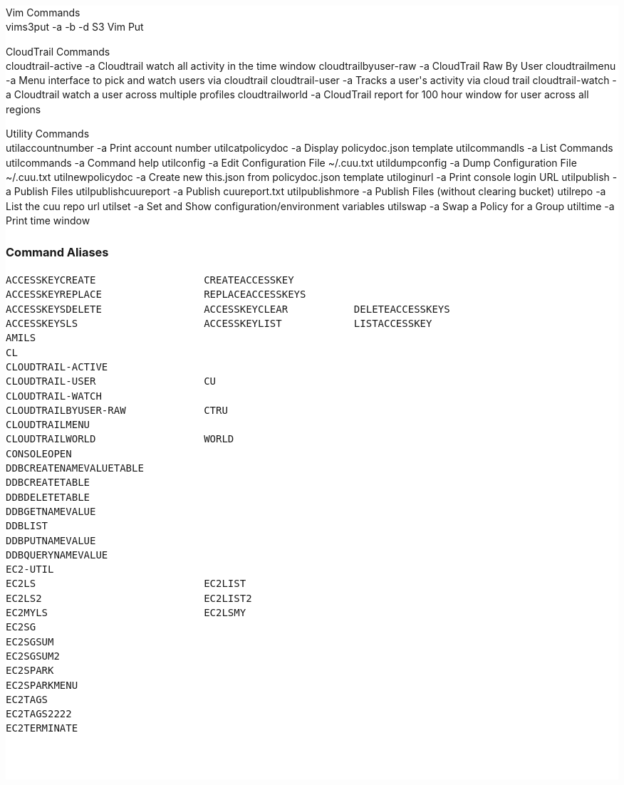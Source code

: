 Vim Commands  
     vims3put                     -a -b -d     S3 Vim Put
  
  
CloudTrail Commands  
     cloudtrail-active            -a           Cloudtrail watch all activity in the time window
     cloudtrailbyuser-raw         -a           CloudTrail Raw By User
     cloudtrailmenu               -a           Menu interface to pick and watch users via cloudtrail
     cloudtrail-user              -a           Tracks a user's activity via cloud trail
     cloudtrail-watch             -a           Cloudtrail watch a user across multiple profiles
     cloudtrailworld              -a           CloudTrail report for 100 hour window for user across all regions
  
Utility Commands  
     utilaccountnumber            -a           Print account number
     utilcatpolicydoc             -a           Display policydoc.json template
     utilcommandls                -a           List Commands
     utilcommands                 -a           Command help
     utilconfig                   -a           Edit Configuration File ~/.cuu.txt
     utildumpconfig               -a           Dump Configuration File ~/.cuu.txt
     utilnewpolicydoc             -a           Create new this.json from policydoc.json template
     utiloginurl                  -a           Print console login URL
     utilpublish                  -a           Publish Files
     utilpublishcuureport         -a           Publish cuureport.txt
     utilpublishmore              -a           Publish Files (without clearing bucket)
     utilrepo                     -a           List the cuu repo url
     utilset                      -a           Set and Show configuration/environment variables
     utilswap                     -a           Swap a Policy for a Group
     utiltime                     -a           Print time window
</pre>
### Command Aliases
<pre>
ACCESSKEYCREATE                  CREATEACCESSKEY                                                           
ACCESSKEYREPLACE                 REPLACEACCESSKEYS                                                         
ACCESSKEYSDELETE                 ACCESSKEYCLEAR           DELETEACCESSKEYS                                 
ACCESSKEYSLS                     ACCESSKEYLIST            LISTACCESSKEY                                    
AMILS                                                                                                      
CL                                                                                                         
CLOUDTRAIL-ACTIVE                                                                                          
CLOUDTRAIL-USER                  CU                                                                        
CLOUDTRAIL-WATCH                                                                                           
CLOUDTRAILBYUSER-RAW             CTRU                                                                      
CLOUDTRAILMENU                                                                                             
CLOUDTRAILWORLD                  WORLD                                                                     
CONSOLEOPEN                                                                                                
DDBCREATENAMEVALUETABLE                                                                                    
DDBCREATETABLE                                                                                             
DDBDELETETABLE                                                                                             
DDBGETNAMEVALUE                                                                                            
DDBLIST                                                                                                    
DDBPUTNAMEVALUE                                                                                            
DDBQUERYNAMEVALUE                                                                                          
EC2-UTIL                                                                                                   
EC2LS                            EC2LIST                                                                   
EC2LS2                           EC2LIST2                                                                  
EC2MYLS                          EC2LSMY                                                                   
EC2SG                                                                                                      
EC2SGSUM                                                                                                   
EC2SGSUM2                                                                                                  
EC2SPARK                                                                                                   
EC2SPARKMENU                                                                                               
EC2TAGS                                                                                                    
EC2TAGS2222                                                                                                
EC2TERMINATE                                                                                               